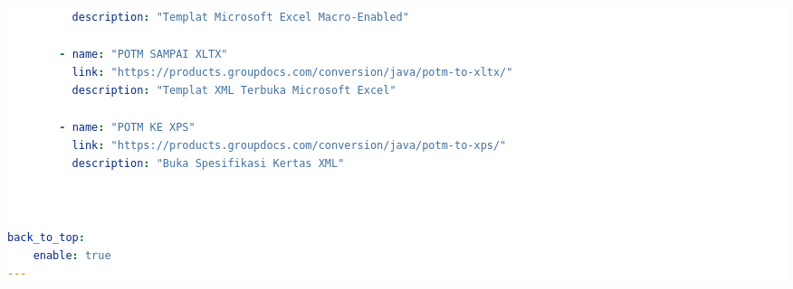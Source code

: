 ```yaml
          description: "Templat Microsoft Excel Macro-Enabled"

        - name: "POTM SAMPAI XLTX"
          link: "https://products.groupdocs.com/conversion/java/potm-to-xltx/"
          description: "Templat XML Terbuka Microsoft Excel"

        - name: "POTM KE XPS"
          link: "https://products.groupdocs.com/conversion/java/potm-to-xps/"
          description: "Buka Spesifikasi Kertas XML"



back_to_top:
    enable: true
---
```

